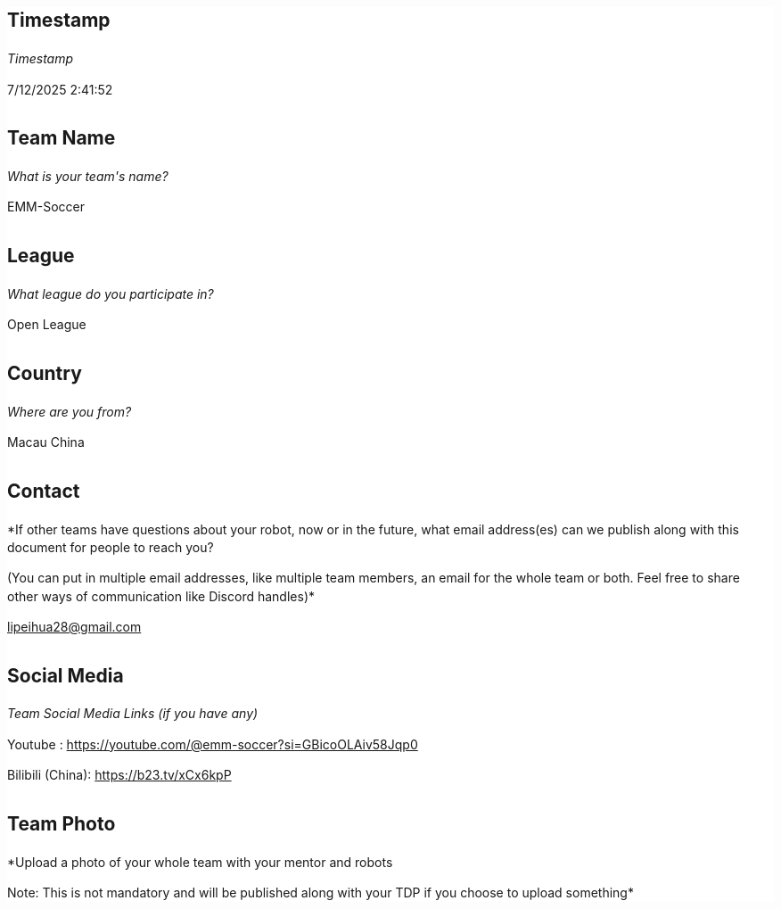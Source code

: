 ## Timestamp

*Timestamp*

7/12/2025 2:41:52

## Team Name

*What is your team's name?*

EMM-Soccer

## League

*What league do you participate in?*

Open League

## Country

*Where are you from?*

Macau China

## Contact

*If other teams have questions about your robot, now or in the future, what email address(es) can we publish along with this document for people to reach you?

(You can put in multiple email addresses, like multiple team members, an email for the whole team or both. Feel free to share other ways of communication like Discord handles)*

lipeihua28@gmail.com

## Social Media

*Team Social Media Links (if you have any)*

Youtube :
https://youtube.com/@emm-soccer?si=GBicoOLAiv58Jqp0

Bilibili (China):
https://b23.tv/xCx6kpP

## Team Photo

*Upload a photo of your whole team with your mentor and robots

Note: This is not mandatory and will be published along with your TDP if you choose to upload something*
